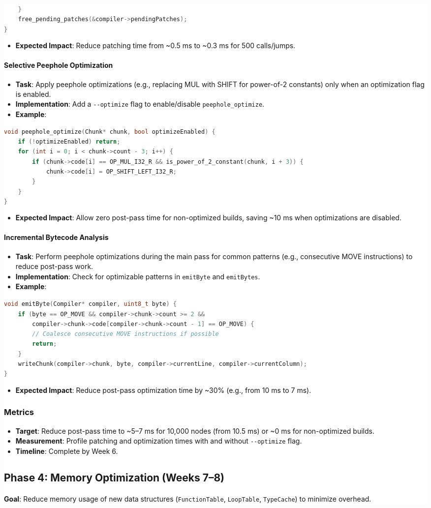 ```c
    }
    free_pending_patches(&compiler->pendingPatches);
}
```
- **Expected Impact**: Reduce patching time from ~0.5 ms to ~0.3 ms for 500 calls/jumps.

#### Selective Peephole Optimization
- **Task**: Apply peephole optimizations (e.g., replacing MUL with SHIFT for power-of-2 constants) only when an optimization flag is enabled.
- **Implementation**: Add a `--optimize` flag to enable/disable `peephole_optimize`.
- **Example**:
```c
void peephole_optimize(Chunk* chunk, bool optimizeEnabled) {
    if (!optimizeEnabled) return;
    for (int i = 0; i < chunk->count - 3; i++) {
        if (chunk->code[i] == OP_MUL_I32_R && is_power_of_2_constant(chunk, i + 3)) {
            chunk->code[i] = OP_SHIFT_LEFT_I32_R;
        }
    }
}
```
- **Expected Impact**: Allow zero post-pass time for non-optimized builds, saving ~10 ms when optimizations are disabled.

#### Incremental Bytecode Analysis
- **Task**: Perform peephole optimizations during the main pass for common patterns (e.g., consecutive MOVE instructions) to reduce post-pass work.
- **Implementation**: Check for optimizable patterns in `emitByte` and `emitBytes`.
- **Example**:
```c
void emitByte(Compiler* compiler, uint8_t byte) {
    if (byte == OP_MOVE && compiler->chunk->count >= 2 &&
        compiler->chunk->code[compiler->chunk->count - 1] == OP_MOVE) {
        // Coalesce consecutive MOVE instructions if possible
        return;
    }
    writeChunk(compiler->chunk, byte, compiler->currentLine, compiler->currentColumn);
}
```
- **Expected Impact**: Reduce post-pass optimization time by ~30% (e.g., from 10 ms to 7 ms).

### Metrics
- **Target**: Reduce post-pass time to ~5–7 ms for 10,000 nodes (from 10.5 ms) or ~0 ms for non-optimized builds.
- **Measurement**: Profile patching and optimization times with and without `--optimize` flag.
- **Timeline**: Complete by Week 6.

## Phase 4: Memory Optimization (Weeks 7–8)
**Goal**: Reduce memory usage of new data structures (`FunctionTable`, `LoopTable`, `TypeCache`) to minimize overhead.
